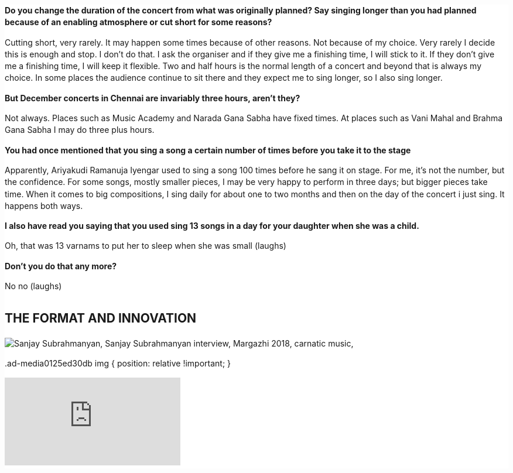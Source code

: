 **Do you change the duration of the concert from what was originally planned? Say singing longer than you had planned because of an enabling atmosphere or cut short for some reasons?**

Cutting short, very rarely. It may happen some times because of other reasons. Not because of my choice. Very rarely I decide this is enough and stop. I don’t do that. I ask the organiser and if they give me a finishing time, I will stick to it. If they don’t give me a finishing time, I will keep it flexible. Two and half hours is the normal length of a concert and beyond that is always my choice. In some places the audience continue to sit there and they expect me to sing longer, so I also sing longer.

**But December concerts in Chennai are invariably three hours, aren’t they?**

Not always. Places such as Music Academy and Narada Gana Sabha have fixed times. At places such as Vani Mahal and Brahma Gana Sabha I may do three plus hours.

**You had once mentioned that you sing a song a certain number of times before you take it to the stage**

Apparently, Ariyakudi Ramanuja Iyengar used to sing a song 100 times before he sang it on stage. For me, it’s not the number, but the confidence. For some songs, mostly smaller pieces, I may be very happy to perform in three days; but bigger pieces take time. When it comes to big compositions, I sing daily for about one to two months and then on the day of the concert i just sing. It happens both ways.

**I also have read you saying that you used sing 13 songs in a day for your daughter when she was a child.**

Oh, that was 13 varnams to put her to sleep when she was small (laughs)

**Don’t you do that any more?**

No no (laughs)

## THE FORMAT AND INNOVATION

![Sanjay Subrahmanyan, Sanjay Subrahmanyan interview, Margazhi 2018, carnatic music,](https://images.indianexpress.com/2018/12/interview5.jpg)

.ad-media0125ed30db img { position: relative !important; }

![](https://delivery.contextads.live/www/delivery/lg.php?bannerid=2075&campaignid=388&zoneid=919&loc=https%3A%2F%2Findianexpress.com%2Farticle%2Findia%2Fthe-sanjay-subrahmanyan-interview-when-i-am-on-the-stage-i-am-on-a-high-its-worse-than-any-other-form-of-addiction-5479768%2F&referer=https%3A%2F%2Ft.co%2F&cb=c90d6c031e&bid=&request_id=306880324)
